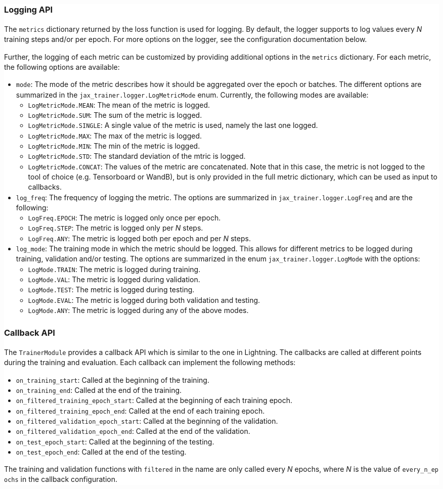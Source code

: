 ### Logging API

The `metrics` dictionary returned by the loss function is used for logging. By default, the logger supports to log values every *N* training steps and/or per epoch. For more options on the logger, see the configuration documentation below.

Further, the logging of each metric can be customized by providing additional options in the `metrics` dictionary. For each metric, the following options are available:

- `mode`: The mode of the metric describes how it should be aggregated over the epoch or batches. The different options are summarized in the `jax_trainer.logger.LogMetricMode` enum. Currently, the following modes are available:
  - `LogMetricMode.MEAN`: The mean of the metric is logged.
  - `LogMetricMode.SUM`: The sum of the metric is logged.
  - `LogMetricMode.SINGLE`: A single value of the metric is used, namely the last one logged.
  - `LogMetricMode.MAX`: The max of the metric is logged.
  - `LogMetricMode.MIN`: The min of the metric is logged.
  - `LogMetricMode.STD`: The standard deviation of the mtric is logged.
  - `LogMetricMode.CONCAT`: The values of the metric are concatenated. Note that in this case, the metric is not logged to the tool of choice (e.g. Tensorboard or WandB), but is only provided in the full metric dictionary, which can be used as input to callbacks.
- `log_freq`: The frequency of logging the metric. The options are summarized in `jax_trainer.logger.LogFreq` and are the following:
  - `LogFreq.EPOCH`: The metric is logged only once per epoch.
  - `LogFreq.STEP`: The metric is logged only per *N* steps.
  - `LogFreq.ANY`: The metric is logged both per epoch and per *N* steps.
- `log_mode`: The training mode in which the metric should be logged. This allows for different metrics to be logged during training, validation and/or testing. The options are summarized in the enum `jax_trainer.logger.LogMode` with the options:
  - `LogMode.TRAIN`: The metric is logged during training.
  - `LogMode.VAL`: The metric is logged during validation.
  - `LogMode.TEST`: The metric is logged during testing.
  - `LogMode.EVAL`: The metric is logged during both validation and testing.
  - `LogMode.ANY`: The metric is logged during any of the above modes.

### Callback API

The `TrainerModule` provides a callback API which is similar to the one in Lightning. The callbacks are called at different points during the training and evaluation. Each callback can implement the following methods:

- `on_training_start`: Called at the beginning of the training.
- `on_training_end`: Called at the end of the training.
- `on_filtered_training_epoch_start`: Called at the beginning of each training epoch.
- `on_filtered_training_epoch_end`: Called at the end of each training epoch.
- `on_filtered_validation_epoch_start`: Called at the beginning of the validation.
- `on_filtered_validation_epoch_end`: Called at the end of the validation.
- `on_test_epoch_start`: Called at the beginning of the testing.
- `on_test_epoch_end`: Called at the end of the testing.

The training and validation functions with `filtered` in the name are only called every *N* epochs, where *N* is the value of `every_n_epochs` in the callback configuration.
